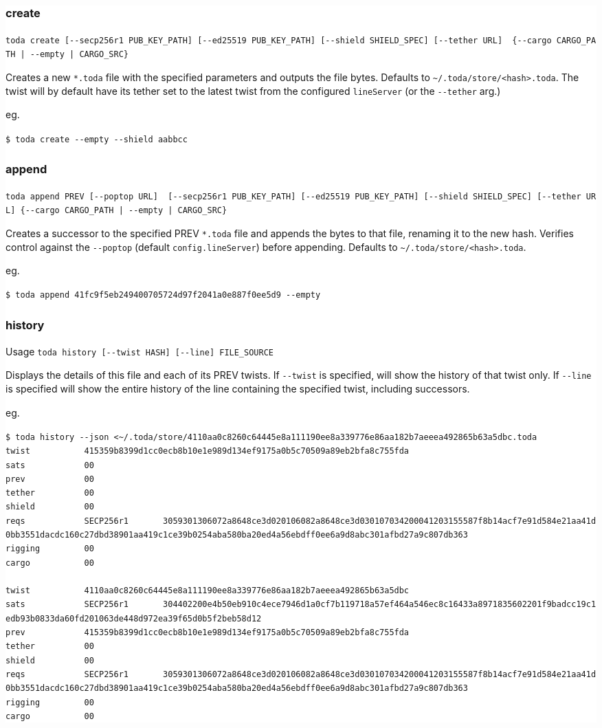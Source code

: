 
### create
`toda create [--secp256r1 PUB_KEY_PATH] [--ed25519 PUB_KEY_PATH] [--shield SHIELD_SPEC] [--tether URL]  {--cargo CARGO_PATH | --empty | CARGO_SRC}`

Creates a new `*.toda` file with the specified parameters and outputs the file bytes. Defaults to `~/.toda/store/<hash>.toda`. The twist will by default have its tether set to the latest twist from the configured `lineServer` (or the `--tether` arg.)

eg.
```
$ toda create --empty --shield aabbcc
```

### append
`toda append PREV [--poptop URL]  [--secp256r1 PUB_KEY_PATH] [--ed25519 PUB_KEY_PATH] [--shield SHIELD_SPEC] [--tether URL] {--cargo CARGO_PATH | --empty | CARGO_SRC}`

Creates a successor to the specified PREV `*.toda` file and appends the bytes to that file, renaming it to the new hash. Verifies control against the `--poptop` (default `config.lineServer`) before appending. Defaults to `~/.toda/store/<hash>.toda`. 

eg.
```
$ toda append 41fc9f5eb249400705724d97f2041a0e887f0ee5d9 --empty
```

### history
Usage `toda history [--twist HASH] [--line] FILE_SOURCE`

Displays the details of this file and each of its PREV twists. If `--twist` is specified, will show the history of that twist only. If `--line` is specified will show the entire history of the line containing the specified twist, including successors.

eg.
```
$ toda history --json <~/.toda/store/4110aa0c8260c64445e8a111190ee8a339776e86aa182b7aeeea492865b63a5dbc.toda
twist          	415359b8399d1cc0ecb8b10e1e989d134ef9175a0b5c70509a89eb2bfa8c755fda
sats           	00
prev           	00
tether         	00
shield         	00
reqs           	SECP256r1      	3059301306072a8648ce3d020106082a8648ce3d030107034200041203155587f8b14acf7e91d584e21aa41d0bb3551dacdc160c27dbd38901aa419c1ce39b0254aba580ba20ed4a56ebdff0ee6a9d8abc301afbd27a9c807db363
rigging        	00
cargo          	00

twist          	4110aa0c8260c64445e8a111190ee8a339776e86aa182b7aeeea492865b63a5dbc
sats           	SECP256r1      	304402200e4b50eb910c4ece7946d1a0cf7b119718a57ef464a546ec8c16433a8971835602201f9badcc19c1edb93b0833da60fd201063de448d972ea39f65d0b5f2beb58d12
prev           	415359b8399d1cc0ecb8b10e1e989d134ef9175a0b5c70509a89eb2bfa8c755fda
tether         	00
shield         	00
reqs           	SECP256r1      	3059301306072a8648ce3d020106082a8648ce3d030107034200041203155587f8b14acf7e91d584e21aa41d0bb3551dacdc160c27dbd38901aa419c1ce39b0254aba580ba20ed4a56ebdff0ee6a9d8abc301afbd27a9c807db363
rigging        	00
cargo          	00
```
